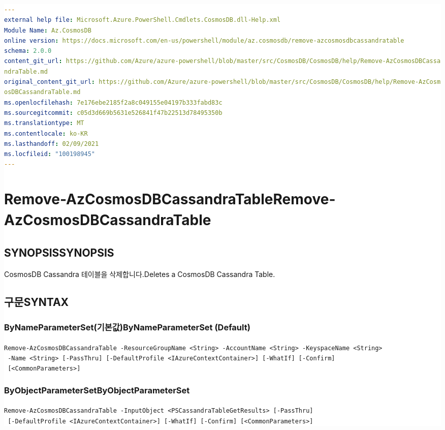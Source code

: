 ```yaml
---
external help file: Microsoft.Azure.PowerShell.Cmdlets.CosmosDB.dll-Help.xml
Module Name: Az.CosmosDB
online version: https://docs.microsoft.com/en-us/powershell/module/az.cosmosdb/remove-azcosmosdbcassandratable
schema: 2.0.0
content_git_url: https://github.com/Azure/azure-powershell/blob/master/src/CosmosDB/CosmosDB/help/Remove-AzCosmosDBCassandraTable.md
original_content_git_url: https://github.com/Azure/azure-powershell/blob/master/src/CosmosDB/CosmosDB/help/Remove-AzCosmosDBCassandraTable.md
ms.openlocfilehash: 7e176ebe2185f2a8c049155e04197b333fabd83c
ms.sourcegitcommit: c05d3d669b5631e526841f47b22513d78495350b
ms.translationtype: MT
ms.contentlocale: ko-KR
ms.lasthandoff: 02/09/2021
ms.locfileid: "100198945"
---
```

# <span data-ttu-id="706b5-101">Remove-AzCosmosDBCassandraTable</span><span class="sxs-lookup"><span data-stu-id="706b5-101">Remove-AzCosmosDBCassandraTable</span></span>

## <span data-ttu-id="706b5-102">SYNOPSIS</span><span class="sxs-lookup"><span data-stu-id="706b5-102">SYNOPSIS</span></span>
<span data-ttu-id="706b5-103">CosmosDB Cassandra 테이블을 삭제합니다.</span><span class="sxs-lookup"><span data-stu-id="706b5-103">Deletes a CosmosDB Cassandra Table.</span></span>

## <span data-ttu-id="706b5-104">구문</span><span class="sxs-lookup"><span data-stu-id="706b5-104">SYNTAX</span></span>

### <span data-ttu-id="706b5-105">ByNameParameterSet(기본값)</span><span class="sxs-lookup"><span data-stu-id="706b5-105">ByNameParameterSet (Default)</span></span>
```
Remove-AzCosmosDBCassandraTable -ResourceGroupName <String> -AccountName <String> -KeyspaceName <String>
 -Name <String> [-PassThru] [-DefaultProfile <IAzureContextContainer>] [-WhatIf] [-Confirm]
 [<CommonParameters>]
```

### <span data-ttu-id="706b5-106">ByObjectParameterSet</span><span class="sxs-lookup"><span data-stu-id="706b5-106">ByObjectParameterSet</span></span>
```
Remove-AzCosmosDBCassandraTable -InputObject <PSCassandraTableGetResults> [-PassThru]
 [-DefaultProfile <IAzureContextContainer>] [-WhatIf] [-Confirm] [<CommonParameters>]
```
